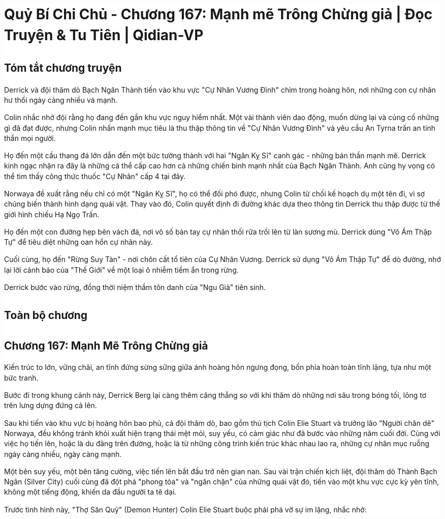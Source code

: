 # Quỷ Bí Chi Chủ - Chương 167: Mạnh mẽ Trông Chừng giả | Đọc Truyện & Tu Tiên | Qidian-VP



## Tóm tắt chương truyện

Derrick và đội thăm dò Bạch Ngân Thành tiến vào khu vực "Cự Nhân Vương Đình" chìm trong hoàng hôn, nơi những con cự nhân hư thối ngày càng nhiều và mạnh.

Colin nhắc nhở đội rằng họ đang đến gần khu vực nguy hiểm nhất. Một vài thành viên dao động, muốn dừng lại và củng cố những gì đã đạt được, nhưng Colin nhấn mạnh mục tiêu là thu thập thông tin về "Cự Nhân Vương Đình" và yêu cầu An Tyrna trấn an tinh thần mọi người.

Họ đến một cầu thang đá lớn dẫn đến một bức tường thành với hai "Ngân Kỵ Sĩ" canh gác - những bán thần mạnh mẽ. Derrick kinh ngạc nhận ra đây là những cá thể cấp cao hơn cả những chiến binh mạnh nhất của Bạch Ngân Thành. Anh cũng hy vọng có thể tìm thấy công thức thuốc "Cự Nhân" cấp 4 tại đây.

Norwaya đề xuất rằng nếu chỉ có một "Ngân Kỵ Sĩ", họ có thể đối phó được, nhưng Colin từ chối kế hoạch dụ một tên đi, vì sợ chúng biến thành hình dạng quái vật. Thay vào đó, Colin quyết định đi đường khác dựa theo thông tin Derrick thu thập được từ thế giới hình chiếu Hạ Ngọ Trấn.

Họ đến một con đường hẹp bên vách đá, nơi vô số bàn tay cự nhân thối rữa trồi lên từ làn sương mù. Derrick dùng "Vô Ám Thập Tự" để tiêu diệt những oan hồn cự nhân này.

Cuối cùng, họ đến "Rừng Suy Tàn" - nơi chôn cất tổ tiên của Cự Nhân Vương. Derrick sử dụng "Vô Ám Thập Tự" để dò đường, nhớ lại lời cảnh báo của "Thế Giới" về một loại ô nhiễm tiềm ẩn trong rừng.

Derrick bước vào rừng, đồng thời niệm thầm tôn danh của "Ngu Giả" tiên sinh.


## Toàn bộ chương

## Chương 167: Mạnh Mẽ Trông Chừng giả

Kiến trúc to lớn, vững chãi, an tĩnh đứng sừng sững giữa ánh hoàng hôn ngưng đọng, bốn phía hoàn toàn tĩnh lặng, tựa như một bức tranh.

Bước đi trong khung cảnh này, Derrick Berg lại càng thêm căng thẳng so với khi thăm dò những nơi sâu trong bóng tối, lông tơ trên lưng dựng đứng cả lên.

Sau khi tiến vào khu vực bị hoàng hôn bao phủ, cả đội thăm dò, bao gồm thủ tịch Colin Elie Stuart và trưởng lão "Người chăn dê" Norwaya, đều không tránh khỏi xuất hiện trạng thái mệt mỏi, suy yếu, có cảm giác như đã bước vào những năm cuối đời. Cùng với việc họ tiến lên, hoặc là du đãng trên đường, hoặc là từ những công trình kiến trúc khác nhau lao ra, những cự nhân mục ruỗng ngày càng nhiều, ngày càng mạnh.

Một bên suy yếu, một bên tăng cường, việc tiến lên bắt đầu trở nên gian nan. Sau vài trận chiến kịch liệt, đội thăm dò Thành Bạch Ngân (Silver City) cuối cùng đã đột phá "phong tỏa" và "ngăn chặn" của những quái vật đó, tiến vào một khu vực cực kỳ yên tĩnh, không một tiếng động, khiến da đầu người ta tê dại.

Trước tình hình này, "Thợ Săn Quỷ" (Demon Hunter) Colin Elie Stuart buộc phải phá vỡ sự im lặng, nhắc nhở:
